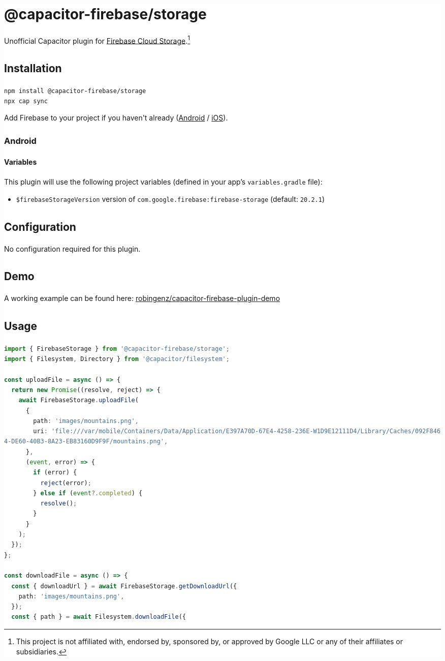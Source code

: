 # @capacitor-firebase/storage

Unofficial Capacitor plugin for [Firebase Cloud Storage](https://firebase.google.com/docs/storage/).[^1]

## Installation

```bash
npm install @capacitor-firebase/storage
npx cap sync
```

Add Firebase to your project if you haven't already ([Android](https://firebase.google.com/docs/android/setup) / [iOS](https://firebase.google.com/docs/ios/setup)).

### Android

#### Variables

This plugin will use the following project variables (defined in your app’s `variables.gradle` file):

- `$firebaseStorageVersion` version of `com.google.firebase:firebase-storage` (default: `20.2.1`)

## Configuration

No configuration required for this plugin.

## Demo

A working example can be found here: [robingenz/capacitor-firebase-plugin-demo](https://github.com/robingenz/capacitor-firebase-plugin-demo)

## Usage

```typescript
import { FirebaseStorage } from '@capacitor-firebase/storage';
import { Filesystem, Directory } from '@capacitor/filesystem';

const uploadFile = async () => {
  return new Promise((resolve, reject) => {
    await FirebaseStorage.uploadFile(
      {
        path: 'images/mountains.png',
        uri: 'file:///var/mobile/Containers/Data/Application/E397A70D-67E4-4258-236E-W1D9E12111D4/Library/Caches/092F8464-DE60-40B3-8A23-EB83160D9F9F/mountains.png',
      },
      (event, error) => {
        if (error) {
          reject(error);
        } else if (event?.completed) {
          resolve();
        }
      }
    );
  });
};

const downloadFile = async () => {
  const { downloadUrl } = await FirebaseStorage.getDownloadUrl({
    path: 'images/mountains.png',
  });
  const { path } = await Filesystem.downloadFile({
```

[^1]: This project is not affiliated with, endorsed by, sponsored by, or approved by Google LLC or any of their affiliates or subsidiaries.